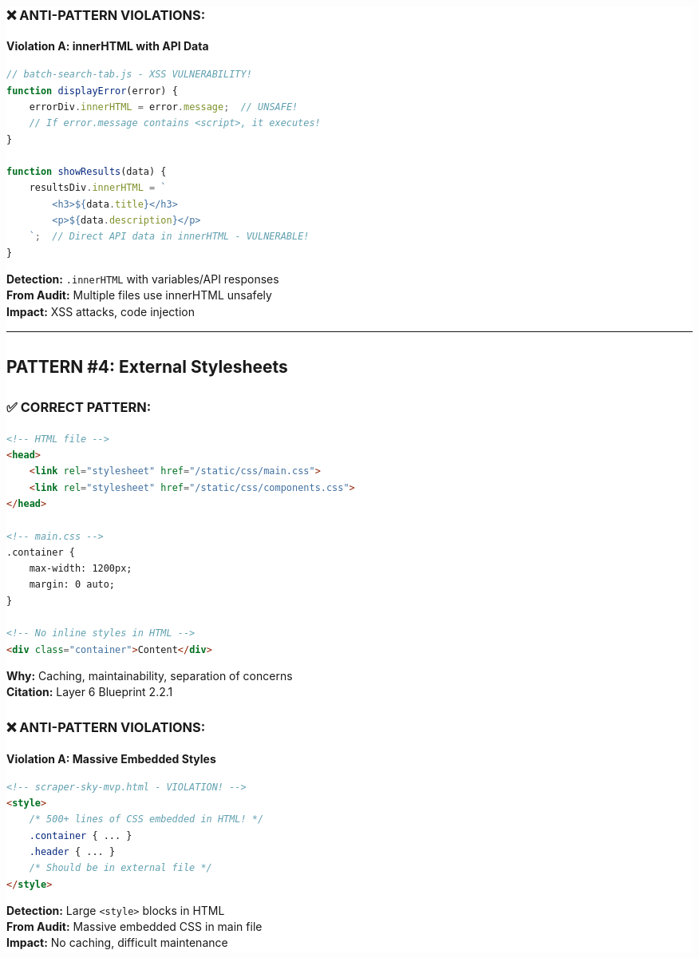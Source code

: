 ### ❌ ANTI-PATTERN VIOLATIONS:

**Violation A: innerHTML with API Data**
```javascript
// batch-search-tab.js - XSS VULNERABILITY!
function displayError(error) {
    errorDiv.innerHTML = error.message;  // UNSAFE!
    // If error.message contains <script>, it executes!
}

function showResults(data) {
    resultsDiv.innerHTML = `
        <h3>${data.title}</h3>
        <p>${data.description}</p>
    `;  // Direct API data in innerHTML - VULNERABLE!
}
```
**Detection:** `.innerHTML` with variables/API responses  
**From Audit:** Multiple files use innerHTML unsafely  
**Impact:** XSS attacks, code injection

---

## PATTERN #4: External Stylesheets

### ✅ CORRECT PATTERN:
```html
<!-- HTML file -->
<head>
    <link rel="stylesheet" href="/static/css/main.css">
    <link rel="stylesheet" href="/static/css/components.css">
</head>

<!-- main.css -->
.container {
    max-width: 1200px;
    margin: 0 auto;
}

<!-- No inline styles in HTML -->
<div class="container">Content</div>
```
**Why:** Caching, maintainability, separation of concerns  
**Citation:** Layer 6 Blueprint 2.2.1

### ❌ ANTI-PATTERN VIOLATIONS:

**Violation A: Massive Embedded Styles**
```html
<!-- scraper-sky-mvp.html - VIOLATION! -->
<style>
    /* 500+ lines of CSS embedded in HTML! */
    .container { ... }
    .header { ... }
    /* Should be in external file */
</style>
```
**Detection:** Large `<style>` blocks in HTML  
**From Audit:** Massive embedded CSS in main file  
**Impact:** No caching, difficult maintenance
